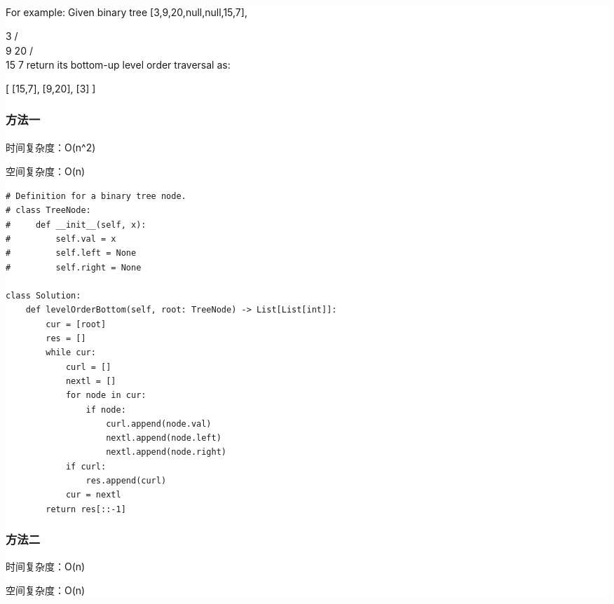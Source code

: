 For example:
Given binary tree [3,9,20,null,null,15,7],

3
/ \
9  20
/  \
15   7
return its bottom-up level order traversal as:

[
[15,7],
[9,20],
[3]
]

### 方法一

时间复杂度：O(n^2)

空间复杂度：O(n)

```
# Definition for a binary tree node.
# class TreeNode:
#     def __init__(self, x):
#         self.val = x
#         self.left = None
#         self.right = None

class Solution:
    def levelOrderBottom(self, root: TreeNode) -> List[List[int]]:
        cur = [root]
        res = []
        while cur:
            curl = []
            nextl = []
            for node in cur:
                if node:
                    curl.append(node.val)
                    nextl.append(node.left)
                    nextl.append(node.right)
            if curl:
                res.append(curl)
            cur = nextl
        return res[::-1]

```

### 方法二

时间复杂度：O(n)

空间复杂度：O(n)
